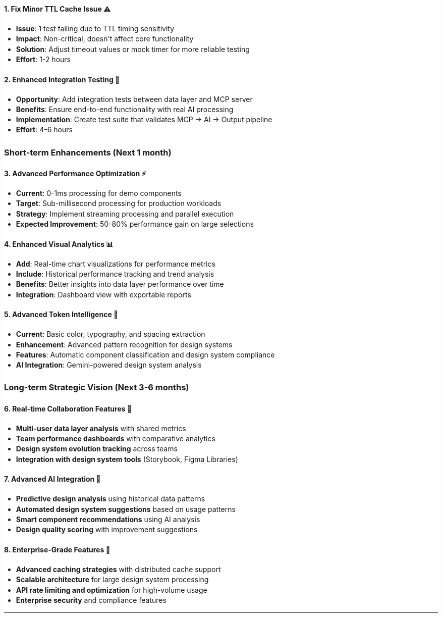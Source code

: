 #### **1. Fix Minor TTL Cache Issue** ⚠️
- **Issue**: 1 test failing due to TTL timing sensitivity
- **Impact**: Non-critical, doesn't affect core functionality
- **Solution**: Adjust timeout values or mock timer for more reliable testing
- **Effort**: 1-2 hours

#### **2. Enhanced Integration Testing** 🔧
- **Opportunity**: Add integration tests between data layer and MCP server
- **Benefits**: Ensure end-to-end functionality with real AI processing
- **Implementation**: Create test suite that validates MCP → AI → Output pipeline
- **Effort**: 4-6 hours

### **Short-term Enhancements (Next 1 month)**

#### **3. Advanced Performance Optimization** ⚡
- **Current**: 0-1ms processing for demo components
- **Target**: Sub-millisecond processing for production workloads
- **Strategy**: Implement streaming processing and parallel execution
- **Expected Improvement**: 50-80% performance gain on large selections

#### **4. Enhanced Visual Analytics** 📊
- **Add**: Real-time chart visualizations for performance metrics
- **Include**: Historical performance tracking and trend analysis
- **Benefits**: Better insights into data layer performance over time
- **Integration**: Dashboard view with exportable reports

#### **5. Advanced Token Intelligence** 🎨
- **Current**: Basic color, typography, and spacing extraction
- **Enhancement**: Advanced pattern recognition for design systems
- **Features**: Automatic component classification and design system compliance
- **AI Integration**: Gemini-powered design system analysis

### **Long-term Strategic Vision (Next 3-6 months)**

#### **6. Real-time Collaboration Features** 👥
- **Multi-user data layer analysis** with shared metrics
- **Team performance dashboards** with comparative analytics
- **Design system evolution tracking** across teams
- **Integration with design system tools** (Storybook, Figma Libraries)

#### **7. Advanced AI Integration** 🤖
- **Predictive design analysis** using historical data patterns
- **Automated design system suggestions** based on usage patterns
- **Smart component recommendations** using AI analysis
- **Design quality scoring** with improvement suggestions

#### **8. Enterprise-Grade Features** 🏢
- **Advanced caching strategies** with distributed cache support
- **Scalable architecture** for large design system processing
- **API rate limiting and optimization** for high-volume usage
- **Enterprise security** and compliance features

---